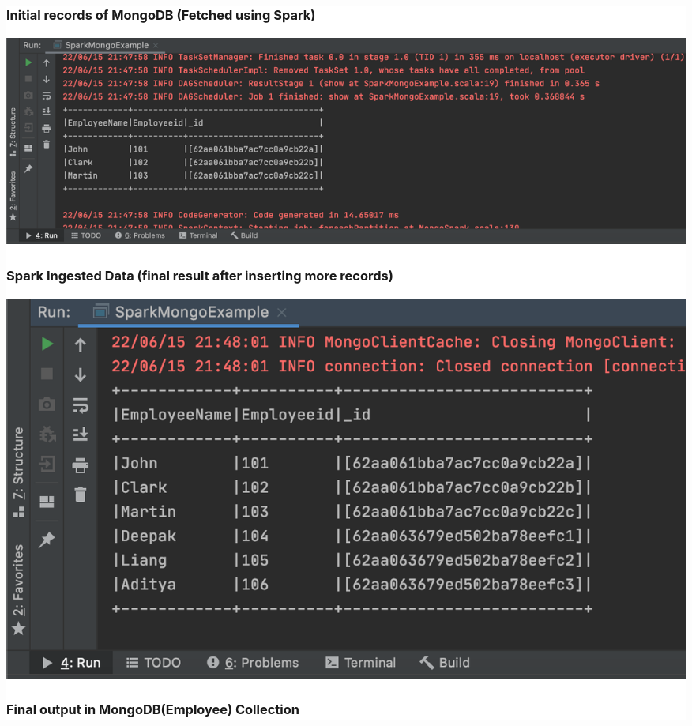 ### Initial records of MongoDB (Fetched using Spark)

![App Screenshot](https://github.com/deepakpanda93/Spark_MongoDB_Example/blob/master/src/main/resources/assets/initialMongodata.png?raw=true)

### Spark Ingested Data (final result after inserting more records)

![App Screenshot](https://github.com/deepakpanda93/Spark_MongoDB_Example/blob/master/src/main/resources/assets/finalmongoResult.png?raw=true)

### Final output in MongoDB(Employee) Collection
